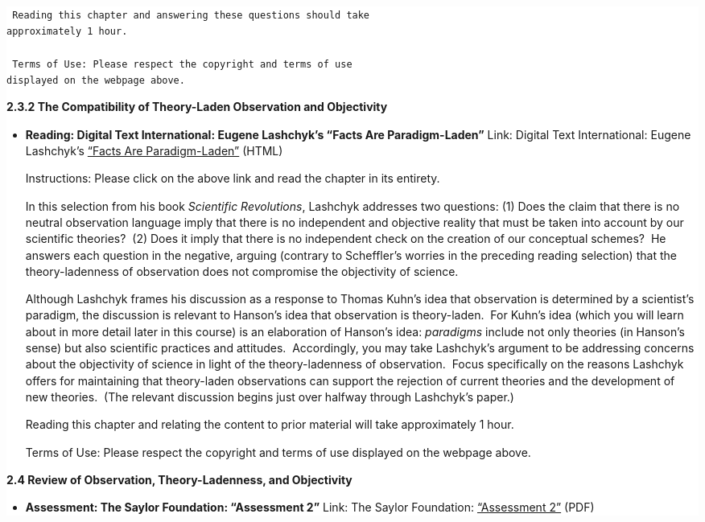      Reading this chapter and answering these questions should take
    approximately 1 hour.  
      
     Terms of Use: Please respect the copyright and terms of use
    displayed on the webpage above.

**2.3.2 The Compatibility of Theory-Laden Observation and Objectivity**
<span id="2.3.2"></span> 
-   **Reading: Digital Text International: Eugene Lashchyk’s “Facts Are
    Paradigm-Laden”**
    Link: Digital Text International: Eugene Lashchyk’s [“Facts Are
    Paradigm-Laden”](http://www.ditext.com/lashchyk/kuhn2b.html)
    (HTML)  
      
     Instructions: Please click on the above link and read the chapter
    in its entirety.  
      
     In this selection from his book *Scientific Revolutions*, Lashchyk
    addresses two questions: (1) Does the claim that there is no neutral
    observation language imply that there is no independent and
    objective reality that must be taken into account by our scientific
    theories?  (2) Does it imply that there is no independent check on
    the creation of our conceptual schemes?  He answers each question in
    the negative, arguing (contrary to Scheffler’s worries in the
    preceding reading selection) that the theory-ladenness of
    observation does not compromise the objectivity of science.  
      
     Although Lashchyk frames his discussion as a response to Thomas
    Kuhn’s idea that observation is determined by a scientist’s
    paradigm, the discussion is relevant to Hanson’s idea that
    observation is theory-laden.  For Kuhn’s idea (which you will learn
    about in more detail later in this course) is an elaboration of
    Hanson’s idea: *paradigms* include not only theories (in Hanson’s
    sense) but also scientific practices and attitudes.  Accordingly,
    you may take Lashchyk’s argument to be addressing concerns about the
    objectivity of science in light of the theory-ladenness of
    observation.  Focus specifically on the reasons Lashchyk offers for
    maintaining that theory-laden observations can support the rejection
    of current theories and the development of new theories.  (The
    relevant discussion begins just over halfway through Lashchyk’s
    paper.)  
      
     Reading this chapter and relating the content to prior material
    will take approximately 1 hour.  
      
     Terms of Use: Please respect the copyright and terms of use
    displayed on the webpage above.

**2.4 Review of Observation, Theory-Ladenness, and Objectivity** <span
id="2.4"></span> 
-   **Assessment: The Saylor Foundation: “Assessment 2”**
    Link: The Saylor Foundation: [“Assessment
    2”](https://resources.saylor.org/wwwresources/archived/site/wp-content/uploads/2012/10/PHIL202-Unit2-Assessment2-FINAL.pdf)
    (PDF)  
      